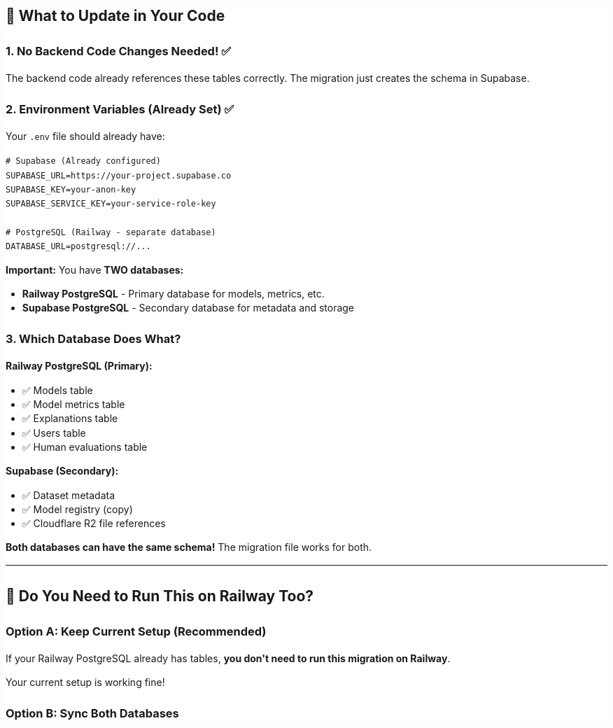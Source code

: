 ## 🔧 What to Update in Your Code

### **1. No Backend Code Changes Needed! ✅**

The backend code already references these tables correctly. The migration just creates the schema in Supabase.

### **2. Environment Variables (Already Set) ✅**

Your `.env` file should already have:

```env
# Supabase (Already configured)
SUPABASE_URL=https://your-project.supabase.co
SUPABASE_KEY=your-anon-key
SUPABASE_SERVICE_KEY=your-service-role-key

# PostgreSQL (Railway - separate database)
DATABASE_URL=postgresql://...
```

**Important:** You have **TWO databases:**
- **Railway PostgreSQL** - Primary database for models, metrics, etc.
- **Supabase PostgreSQL** - Secondary database for metadata and storage

### **3. Which Database Does What?**

**Railway PostgreSQL (Primary):**
- ✅ Models table
- ✅ Model metrics table
- ✅ Explanations table
- ✅ Users table
- ✅ Human evaluations table

**Supabase (Secondary):**
- ✅ Dataset metadata
- ✅ Model registry (copy)
- ✅ Cloudflare R2 file references

**Both databases can have the same schema!** The migration file works for both.

---

## 🎯 Do You Need to Run This on Railway Too?

### **Option A: Keep Current Setup (Recommended)**

If your Railway PostgreSQL already has tables, **you don't need to run this migration on Railway**.

Your current setup is working fine!

### **Option B: Sync Both Databases**
